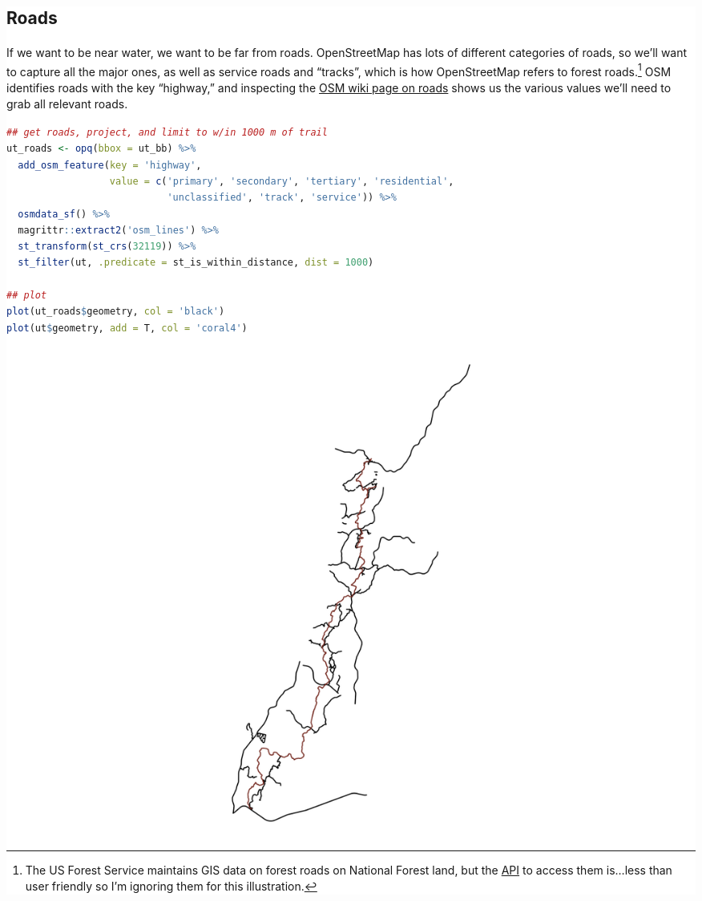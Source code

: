 ## Roads

If we want to be near water, we want to be far from roads. OpenStreetMap has
lots of different categories of roads, so we’ll want to capture all the major
ones, as well as service roads and “tracks”, which is how OpenStreetMap
refers to forest roads.[^forest-roads] OSM identifies roads with
the key “highway,” and inspecting the
[OSM wiki page on roads](https://wiki.openstreetmap.org/wiki/Key:highway) shows
us the various values we’ll need to grab all relevant roads.

[^forest-roads]: The US Forest Service maintains GIS data on forest roads on National Forest land, but the [API](https://data-usfs.hub.arcgis.com/datasets/national-forest-system-roads-feature-layer) to access them is…less than user friendly so I’m ignoring them for this illustration.

``` r
## get roads, project, and limit to w/in 1000 m of trail
ut_roads <- opq(bbox = ut_bb) %>% 
  add_osm_feature(key = 'highway',
                  value = c('primary', 'secondary', 'tertiary', 'residential',
                            'unclassified', 'track', 'service')) %>% 
  osmdata_sf() %>% 
  magrittr::extract2('osm_lines') %>% 
  st_transform(st_crs(32119)) %>% 
  st_filter(ut, .predicate = st_is_within_distance, dist = 1000)

## plot
plot(ut_roads$geometry, col = 'black')
plot(ut$geometry, add = T, col = 'coral4')
```

<img src="/images/posts/gps-gis-osm/ut_roads-1.png" style="display: block; margin: auto;" />


[^dispersed]: See [here](https://sectionhiker.com/what-is-the-difference-between-frontcountry-camping-backcountry-or-designated-campsites-and-dispersed-camping/) for a discussion of different types of campsites and contexts in which they are usually found.
[^opq-multiple]: If we didn’t do this, we’d have to use `c()` to combine multiple `osmdata_sf` objects and then extract the `osm_lines` object from the combined `osmdata_sf` object.
[^disturbance]: In very sparsely-traveled areas, it can be better to seek out campsites far from the trail to avoid camping in areas where others have recently stayed. This can help prevent the emergence of ‘social’ campsites that are not officially recognized or maintained but are frequently used. It will also reduce the chance that you’ll encounter any local wildlife that have learned that such spots can be a source of easy meals.
[^export]: Want to find potential campsites for a trail that’s not in OpenStreetMap? CalTopo supports exports as well as imports, so you can trace the route in CalTopo, export it, then load it in R with `sf::st_read()` and then carry out the steps above\!
[^json-field]: CalTopo refers to an object’s name field as its “Label” in the interface, but this isn’t what it’s called under the hood. I had to export a line I create and inspect the resulting `.json` file to find out that it’s referred to as a “title” instead.